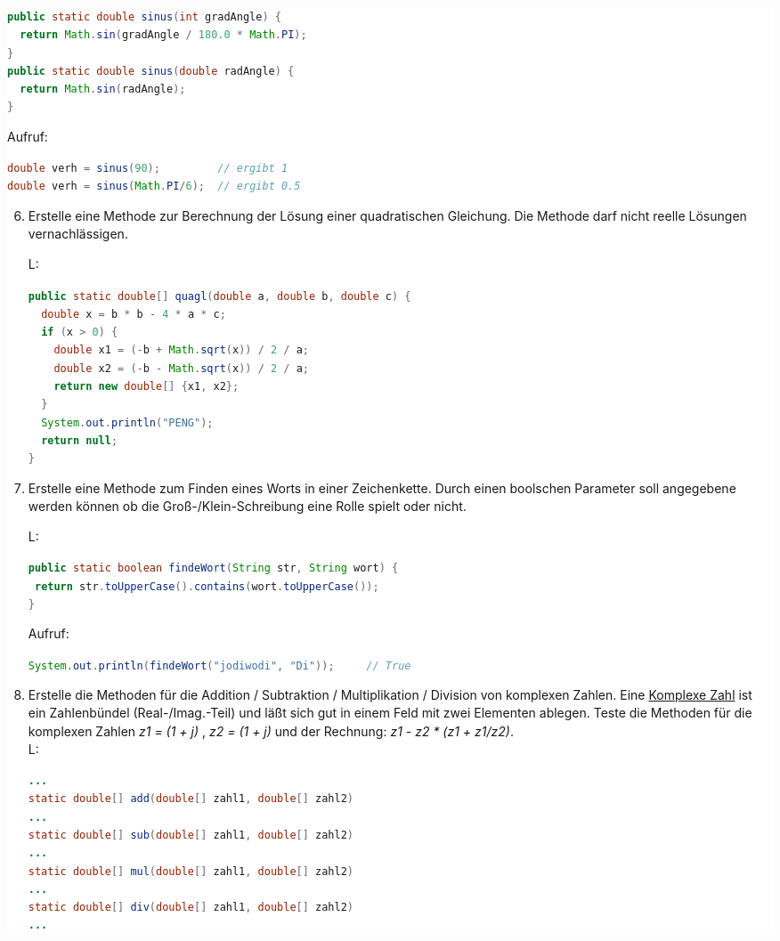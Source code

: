    ```java
   public static double sinus(int gradAngle) {
     return Math.sin(gradAngle / 180.0 * Math.PI);
   }
   public static double sinus(double radAngle) {
     return Math.sin(radAngle);
   }
   ```

   Aufruf:

   ```java
   double verh = sinus(90); 		// ergibt 1
   double verh = sinus(Math.PI/6);	// ergibt 0.5
   ```

6. Erstelle eine Methode zur Berechnung der Lösung einer quadratischen Gleichung. Die Methode darf nicht reelle Lösungen vernachlässigen.

   L:

   ```java
   public static double[] quagl(double a, double b, double c) {
     double x = b * b - 4 * a * c;
     if (x > 0) {
       double x1 = (-b + Math.sqrt(x)) / 2 / a;
       double x2 = (-b - Math.sqrt(x)) / 2 / a;
       return new double[] {x1, x2};
     }
     System.out.println("PENG");
     return null;
   }
   ```

7. Erstelle eine Methode zum Finden eines Worts in einer Zeichenkette. Durch einen boolschen Parameter soll angegebene werden können ob die Groß-/Klein-Schreibung eine Rolle spielt oder nicht.

   L:

   ```java
   public static boolean findeWort(String str, String wort) {
   	return str.toUpperCase().contains(wort.toUpperCase());
   }
   ```

   Aufruf:

   ```java
   System.out.println(findeWort("jodiwodi", "Di"));		// True
   ```

8. Erstelle die Methoden für die Addition / Subtraktion / Multiplikation / Division von komplexen Zahlen. Eine [Komplexe Zahl](../../Mathe/mathe%20(3)/Komplexe%20Zahlen.md) ist ein Zahlenbündel (Real-/Imag.-Teil) und läßt sich gut in einem Feld mit zwei Elementen ablegen. Teste die Methoden für die komplexen Zahlen *z1 = (1 + j)* , *z2 = (1 + j)* und der Rechnung: *z1 - z2 * (z1 + z1/z2)*.  
   L:

   ```java
   ...
   static double[] add(double[] zahl1, double[] zahl2)
   ...
   static double[] sub(double[] zahl1, double[] zahl2)
   ...
   static double[] mul(double[] zahl1, double[] zahl2)
   ...
   static double[] div(double[] zahl1, double[] zahl2)
   ...  
   ```
